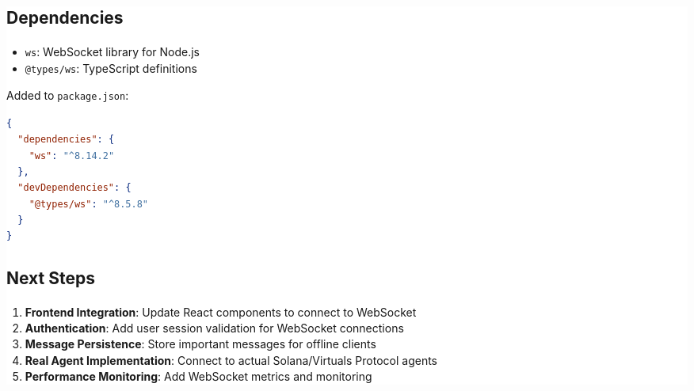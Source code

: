 ## Dependencies

- `ws`: WebSocket library for Node.js
- `@types/ws`: TypeScript definitions

Added to `package.json`:
```json
{
  "dependencies": {
    "ws": "^8.14.2"
  },
  "devDependencies": {
    "@types/ws": "^8.5.8"
  }
}
```

## Next Steps

1. **Frontend Integration**: Update React components to connect to WebSocket
2. **Authentication**: Add user session validation for WebSocket connections
3. **Message Persistence**: Store important messages for offline clients
4. **Real Agent Implementation**: Connect to actual Solana/Virtuals Protocol agents
5. **Performance Monitoring**: Add WebSocket metrics and monitoring
